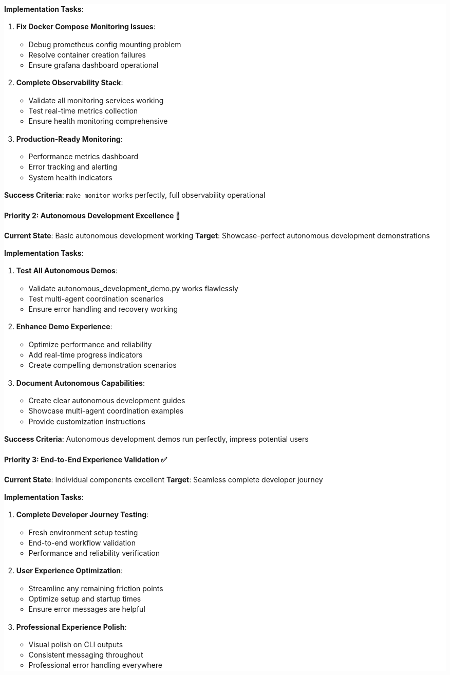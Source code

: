 **Implementation Tasks**:
1. **Fix Docker Compose Monitoring Issues**:
   - Debug prometheus config mounting problem
   - Resolve container creation failures
   - Ensure grafana dashboard operational
   
2. **Complete Observability Stack**:
   - Validate all monitoring services working
   - Test real-time metrics collection
   - Ensure health monitoring comprehensive

3. **Production-Ready Monitoring**:
   - Performance metrics dashboard
   - Error tracking and alerting
   - System health indicators

**Success Criteria**: `make monitor` works perfectly, full observability operational

#### **Priority 2: Autonomous Development Excellence** 🤖
**Current State**: Basic autonomous development working
**Target**: Showcase-perfect autonomous development demonstrations

**Implementation Tasks**:
1. **Test All Autonomous Demos**:
   - Validate autonomous_development_demo.py works flawlessly
   - Test multi-agent coordination scenarios
   - Ensure error handling and recovery working

2. **Enhance Demo Experience**:
   - Optimize performance and reliability
   - Add real-time progress indicators
   - Create compelling demonstration scenarios

3. **Document Autonomous Capabilities**:
   - Create clear autonomous development guides
   - Showcase multi-agent coordination examples
   - Provide customization instructions

**Success Criteria**: Autonomous development demos run perfectly, impress potential users

#### **Priority 3: End-to-End Experience Validation** ✅
**Current State**: Individual components excellent
**Target**: Seamless complete developer journey

**Implementation Tasks**:
1. **Complete Developer Journey Testing**:
   - Fresh environment setup testing
   - End-to-end workflow validation
   - Performance and reliability verification

2. **User Experience Optimization**:
   - Streamline any remaining friction points
   - Optimize setup and startup times
   - Ensure error messages are helpful

3. **Professional Experience Polish**:
   - Visual polish on CLI outputs
   - Consistent messaging throughout
   - Professional error handling everywhere
